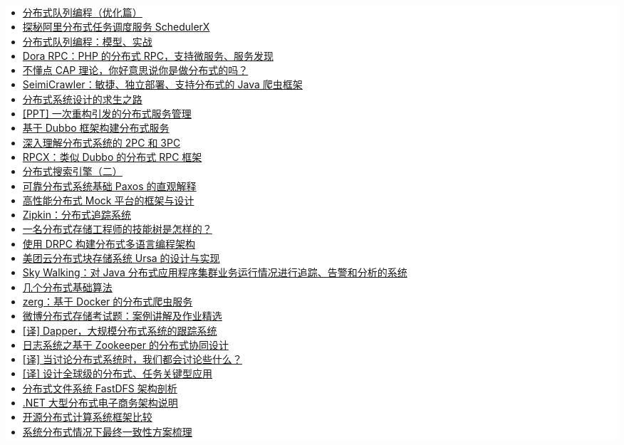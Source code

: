 - [分布式队列编程（优化篇）](https://weekly.manong.io/bounce?url=https%3A%2F%2Ftoutiao.io%2Fk%2Fepyfg1&aid=7094&nid=130)
- [探秘阿里分布式任务调度服务 SchedulerX](https://weekly.manong.io/bounce?url=https%3A%2F%2Ftoutiao.io%2Fk%2Fqaxd7m&aid=7046&nid=129)
- [分布式队列编程：模型、实战](https://weekly.manong.io/bounce?url=https%3A%2F%2Ftoutiao.io%2Fk%2F5llwer&aid=7035&nid=129)
- [Dora RPC：PHP 的分布式 RPC，支持微服务、服务发现](https://weekly.manong.io/bounce?url=https%3A%2F%2Ftoutiao.io%2Fk%2Fblkw89&aid=7001&nid=128)
- [不懂点 CAP 理论，你好意思说你是做分布式的吗？](https://weekly.manong.io/bounce?url=https%3A%2F%2Ftoutiao.io%2Fk%2Fw5dp8u&aid=6908&nid=127)
- [SeimiCrawler：敏捷、独立部署、支持分布式的 Java 爬虫框架](https://weekly.manong.io/bounce?url=https%3A%2F%2Ftoutiao.io%2Fk%2Ft70i21&aid=6809&nid=125)
- [分布式系统设计的求生之路](https://weekly.manong.io/bounce?url=https%3A%2F%2Ftoutiao.io%2Fk%2Fs1tb5m&aid=6748&nid=125)
- [[PPT] 一次重构引发的分布式服务管理](https://weekly.manong.io/bounce?url=https%3A%2F%2Ftoutiao.io%2Fk%2Fbj8f2u&aid=6724&nid=124)
- [基于 Dubbo 框架构建分布式服务](https://weekly.manong.io/bounce?url=https%3A%2F%2Ftoutiao.io%2Fk%2Fsf6ol6&aid=6661&nid=123)
- [深入理解分布式系统的 2PC 和 3PC](https://weekly.manong.io/bounce?url=https%3A%2F%2Ftoutiao.io%2Fk%2Fkvr7zf&aid=6492&nid=121)
- [RPCX：类似 Dubbo 的分布式 RPC 框架](https://weekly.manong.io/bounce?url=https%3A%2F%2Ftoutiao.io%2Fk%2Fzyeuuk&aid=6443&nid=120)
- [分布式搜索引擎（二）](https://weekly.manong.io/bounce?url=https%3A%2F%2Ftoutiao.io%2Fk%2Fprwrns&aid=6399&nid=120)
- [可靠分布式系统基础 Paxos 的直观解释](https://weekly.manong.io/bounce?url=https%3A%2F%2Ftoutiao.io%2Fk%2Ffbb5j5&aid=6258&nid=118)
- [高性能分布式 Mock 平台的框架与设计](https://weekly.manong.io/bounce?url=https%3A%2F%2Ftoutiao.io%2Fk%2F95qo0b&aid=6060&nid=116)
- [Zipkin：分布式追踪系统](https://weekly.manong.io/bounce?url=https%3A%2F%2Ftoutiao.io%2Fk%2F1kmh7y&aid=6047&nid=115)
- [一名分布式存储工程师的技能树是怎样的？](https://weekly.manong.io/bounce?url=https%3A%2F%2Ftoutiao.io%2Fk%2Fbowh0f&aid=6010&nid=115)
- [使用 DRPC 构建分布式多语言编程架构](https://weekly.manong.io/bounce?url=https%3A%2F%2Ftoutiao.io%2Fk%2F45m47x&aid=5696&nid=111)
- [美团云分布式块存储系统 Ursa 的设计与实现](https://weekly.manong.io/bounce?url=https%3A%2F%2Ftoutiao.io%2Fk%2F73xmbk&aid=5559&nid=109)
- [Sky Walking：对 Java 分布式应用程序集群业务运行情况进行追踪、告警和分析的系统](https://weekly.manong.io/bounce?url=https%3A%2F%2Ftoutiao.io%2Fk%2Fagpnck&aid=5541&nid=109)
- [几个分布式基础算法](https://weekly.manong.io/bounce?url=https%3A%2F%2Ftoutiao.io%2Fk%2F8uhegb&aid=5463&nid=108)
- [zerg：基于 Docker 的分布式爬虫服务](https://weekly.manong.io/bounce?url=https%3A%2F%2Ftoutiao.io%2Fk%2Fdebq0t&aid=5181&nid=104)
- [微博分布式存储考试题：案例讲解及作业精选](https://weekly.manong.io/bounce?url=https%3A%2F%2Ftoutiao.io%2Fk%2Fq9mtan&aid=5146&nid=104)
- [[译] Dapper，大规模分布式系统的跟踪系统](https://weekly.manong.io/bounce?url=https%3A%2F%2Ftoutiao.io%2Fk%2Fuu90n0&aid=5099&nid=104)
- [日志系统之基于 Zookeeper 的分布式协同设计](https://weekly.manong.io/bounce?url=https%3A%2F%2Ftoutiao.io%2Fk%2Fes7m4x&aid=4864&nid=101)
- [[译] 当讨论分布式系统时，我们都会讨论些什么？](https://weekly.manong.io/bounce?url=https%3A%2F%2Ftoutiao.io%2Fk%2Fvs2yhz&aid=4769&nid=100)
- [[译] 设计全球级的分布式、任务关键型应用](https://weekly.manong.io/bounce?url=https%3A%2F%2Ftoutiao.io%2Fk%2Fdwli3k&aid=4453&nid=97)
- [分布式文件系统 FastDFS 架构剖析](https://weekly.manong.io/bounce?url=https%3A%2F%2Ftoutiao.io%2Fk%2F64hdc0&aid=4143&nid=94)
- [.NET 大型分布式电子商务架构说明](https://weekly.manong.io/bounce?url=https%3A%2F%2Ftoutiao.io%2Fk%2Ft9ytxc&aid=4079&nid=93)
- [开源分布式计算系统框架比较](https://weekly.manong.io/bounce?url=https%3A%2F%2Ftoutiao.io%2Fk%2F94etx&aid=3946&nid=91)
- [系统分布式情况下最终一致性方案梳理](https://weekly.manong.io/bounce?url=https%3A%2F%2Ftoutiao.io%2Fk%2F7sjbj&aid=3930&nid=91)
